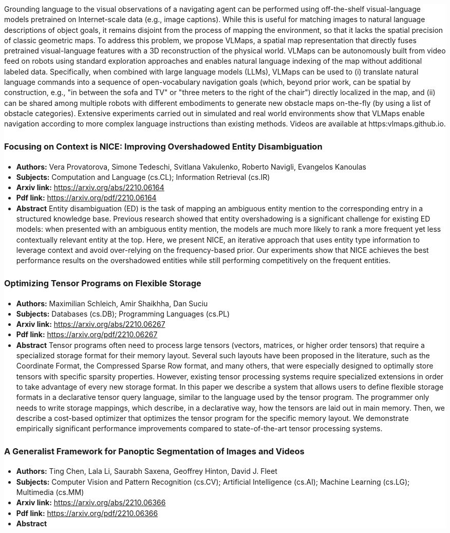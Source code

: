  Grounding language to the visual observations of a navigating agent can be performed using off-the-shelf visual-language models pretrained on Internet-scale data (e.g., image captions). While this is useful for matching images to natural language descriptions of object goals, it remains disjoint from the process of mapping the environment, so that it lacks the spatial precision of classic geometric maps. To address this problem, we propose VLMaps, a spatial map representation that directly fuses pretrained visual-language features with a 3D reconstruction of the physical world. VLMaps can be autonomously built from video feed on robots using standard exploration approaches and enables natural language indexing of the map without additional labeled data. Specifically, when combined with large language models (LLMs), VLMaps can be used to (i) translate natural language commands into a sequence of open-vocabulary navigation goals (which, beyond prior work, can be spatial by construction, e.g., "in between the sofa and TV" or "three meters to the right of the chair") directly localized in the map, and (ii) can be shared among multiple robots with different embodiments to generate new obstacle maps on-the-fly (by using a list of obstacle categories). Extensive experiments carried out in simulated and real world environments show that VLMaps enable navigation according to more complex language instructions than existing methods. Videos are available at https:vlmaps.github.io.
### Focusing on Context is NICE: Improving Overshadowed Entity  Disambiguation
 - **Authors:** Vera Provatorova, Simone Tedeschi, Svitlana Vakulenko, Roberto Navigli, Evangelos Kanoulas
 - **Subjects:** Computation and Language (cs.CL); Information Retrieval (cs.IR)
 - **Arxiv link:** https://arxiv.org/abs/2210.06164
 - **Pdf link:** https://arxiv.org/pdf/2210.06164
 - **Abstract**
 Entity disambiguation (ED) is the task of mapping an ambiguous entity mention to the corresponding entry in a structured knowledge base. Previous research showed that entity overshadowing is a significant challenge for existing ED models: when presented with an ambiguous entity mention, the models are much more likely to rank a more frequent yet less contextually relevant entity at the top. Here, we present NICE, an iterative approach that uses entity type information to leverage context and avoid over-relying on the frequency-based prior. Our experiments show that NICE achieves the best performance results on the overshadowed entities while still performing competitively on the frequent entities.
### Optimizing Tensor Programs on Flexible Storage
 - **Authors:** Maximilian Schleich, Amir Shaikhha, Dan Suciu
 - **Subjects:** Databases (cs.DB); Programming Languages (cs.PL)
 - **Arxiv link:** https://arxiv.org/abs/2210.06267
 - **Pdf link:** https://arxiv.org/pdf/2210.06267
 - **Abstract**
 Tensor programs often need to process large tensors (vectors, matrices, or higher order tensors) that require a specialized storage format for their memory layout. Several such layouts have been proposed in the literature, such as the Coordinate Format, the Compressed Sparse Row format, and many others, that were especially designed to optimally store tensors with specific sparsity properties. However, existing tensor processing systems require specialized extensions in order to take advantage of every new storage format. In this paper we describe a system that allows users to define flexible storage formats in a declarative tensor query language, similar to the language used by the tensor program. The programmer only needs to write storage mappings, which describe, in a declarative way, how the tensors are laid out in main memory. Then, we describe a cost-based optimizer that optimizes the tensor program for the specific memory layout. We demonstrate empirically significant performance improvements compared to state-of-the-art tensor processing systems.
### A Generalist Framework for Panoptic Segmentation of Images and Videos
 - **Authors:** Ting Chen, Lala Li, Saurabh Saxena, Geoffrey Hinton, David J. Fleet
 - **Subjects:** Computer Vision and Pattern Recognition (cs.CV); Artificial Intelligence (cs.AI); Machine Learning (cs.LG); Multimedia (cs.MM)
 - **Arxiv link:** https://arxiv.org/abs/2210.06366
 - **Pdf link:** https://arxiv.org/pdf/2210.06366
 - **Abstract**